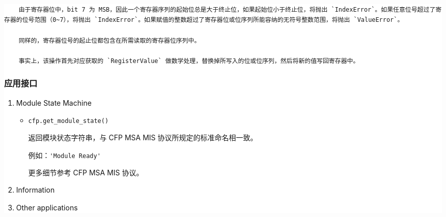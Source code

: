         由于寄存器位中，bit 7 为 MSB，因此一个寄存器序列的起始位总是大于终止位，如果起始位小于终止位，将抛出 `IndexError`。如果任意位号超过了寄存器的位号范围（0~7），将抛出 `IndexError`。如果赋值的整数超过了寄存器位或位序列所能容纳的无符号整数范围，将抛出 `ValueError`。

        同样的，寄存器位号的起止位都包含在所需读取的寄存器位序列中。

        事实上，该操作首先对应获取的 `RegisterValue` 做数学处理，替换掉所写入的位或位序列，然后将新的值写回寄存器中。

### 应用接口

1. Module State Machine

    - `cfp.get_module_state()`

        返回模块状态字符串，与 CFP MSA MIS 协议所规定的标准命名相一致。

        例如：`'Module Ready'`

        更多细节参考 CFP MSA MIS 协议。

2. Information

3. Other applications
